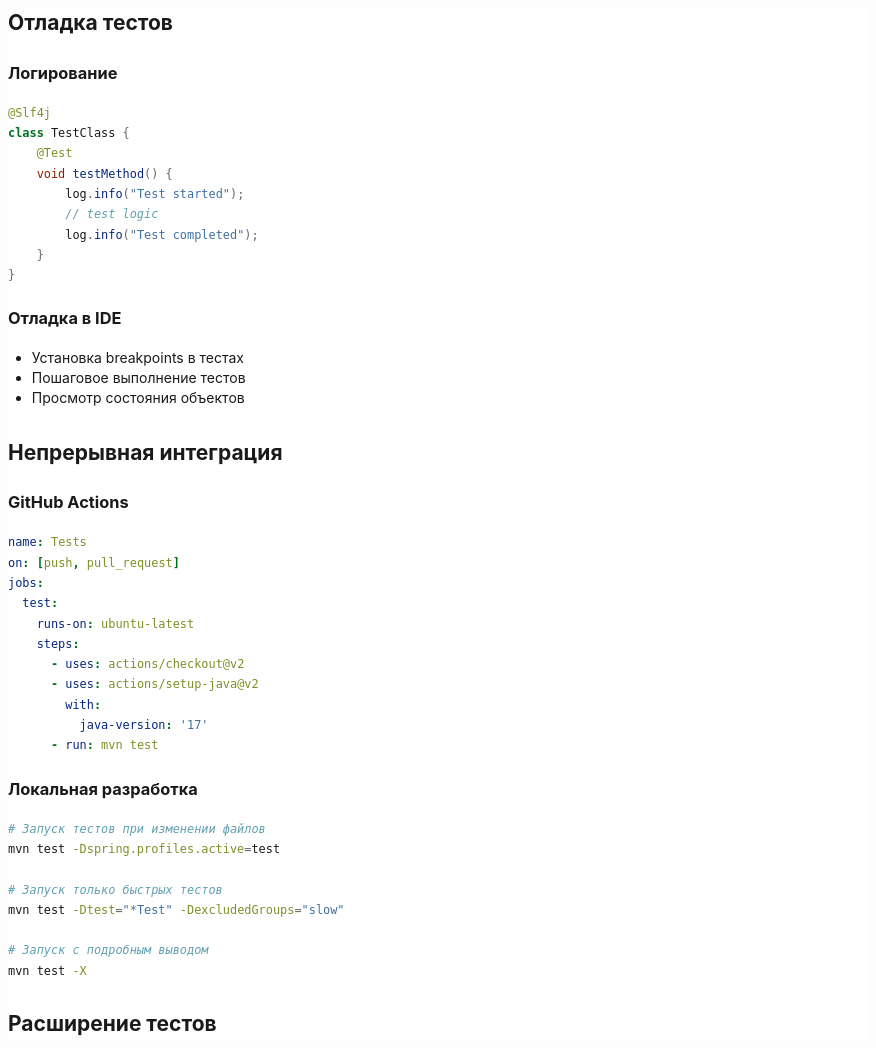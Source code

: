 ## Отладка тестов

### Логирование
```java
@Slf4j
class TestClass {
    @Test
    void testMethod() {
        log.info("Test started");
        // test logic
        log.info("Test completed");
    }
}
```

### Отладка в IDE
- Установка breakpoints в тестах
- Пошаговое выполнение тестов
- Просмотр состояния объектов

## Непрерывная интеграция

### GitHub Actions
```yaml
name: Tests
on: [push, pull_request]
jobs:
  test:
    runs-on: ubuntu-latest
    steps:
      - uses: actions/checkout@v2
      - uses: actions/setup-java@v2
        with:
          java-version: '17'
      - run: mvn test
```

### Локальная разработка
```bash
# Запуск тестов при изменении файлов
mvn test -Dspring.profiles.active=test

# Запуск только быстрых тестов
mvn test -Dtest="*Test" -DexcludedGroups="slow"

# Запуск с подробным выводом
mvn test -X
```

## Расширение тестов
